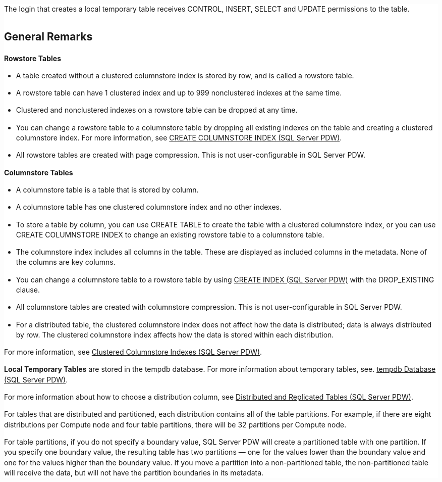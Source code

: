 The login that creates a local temporary table receives CONTROL, INSERT, SELECT and UPDATE permissions to the table.  
  
## <a name="GeneralRemarks"></a>General Remarks  
**Rowstore Tables**  
  
-   A table created without a clustered columnstore index is stored by row, and is called a rowstore table.  
  
-   A rowstore table can have 1 clustered index and up to 999 nonclustered indexes at the same time.  
  
-   Clustered and nonclustered indexes on a rowstore table can be dropped at any time.  
  
-   You can change a rowstore table to a columnstore table by dropping all existing indexes on the table and creating a clustered columnstore index. For more information, see  [CREATE COLUMNSTORE INDEX &#40;SQL Server PDW&#41;](../sqlpdw/create-columnstore-index-sql-server-pdw.md).  
  
-   All rowstore tables are created with page compression. This is not user-configurable in SQL Server PDW.  
  
**Columnstore Tables**  
  
-   A columnstore table is a table that is stored by column.  
  
-   A columnstore table has one clustered columnstore index and no other indexes.  
  
-   To store a table by column, you can use CREATE TABLE to create the table with a clustered columnstore index, or you can use CREATE COLUMNSTORE INDEX to change an existing rowstore table to a columnstore table.  
  
-   The columnstore index includes all columns in the table. These are displayed as included columns in the metadata. None of the columns are key columns.  
  
-   You can change a columnstore table to a rowstore table by using [CREATE INDEX &#40;SQL Server PDW&#41;](../sqlpdw/create-index-sql-server-pdw.md) with the DROP_EXISTING clause.  
  
-   All columnstore tables are created with columnstore compression. This is not user-configurable in SQL Server PDW.  
  
-   For a distributed table, the clustered columnstore index does not affect how the data is distributed; data is always distributed by row. The clustered columnstore index affects how the data is stored within each distribution.  
  
For more information, see [Clustered Columnstore Indexes &#40;SQL Server PDW&#41;](../sqlpdw/clustered-columnstore-indexes-sql-server-pdw.md).  
  
**Local Temporary Tables** are stored in the tempdb database. For more information about temporary tables, see. [tempdb Database &#40;SQL Server PDW&#41;](../sqlpdw/tempdb-database-sql-server-pdw.md).  
  
For more information about how to choose a distribution column, see [Distributed and Replicated Tables &#40;SQL Server PDW&#41;](../sqlpdw/distributed-and-replicated-tables-sql-server-pdw.md).  
  
For tables that are distributed and partitioned, each distribution contains all of the table partitions. For example, if there are eight distributions per Compute node and four table partitions, there will be 32 partitions per Compute node.  
  
For table partitions, if you do not specify a boundary value, SQL Server PDW will create a partitioned table with one partition. If you specify one boundary value, the resulting table has two partitions — one for the values lower than the boundary value and one for the values higher than the boundary value. If you move a partition into a non-partitioned table, the non-partitioned table will receive the data, but will not have the partition boundaries in its metadata.  
  